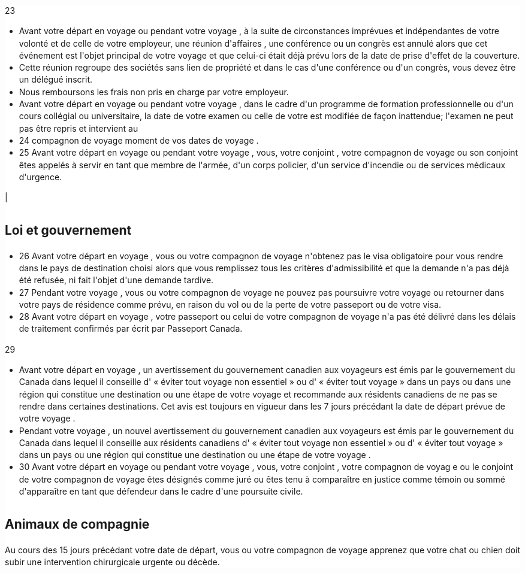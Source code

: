 23

- Avant votre départ en voyage ou pendant votre voyage , à la suite de circonstances imprévues et indépendantes de votre volonté et de celle de votre employeur, une réunion d'affaires , une conférence ou un congrès est annulé alors que cet événement est l'objet principal de votre voyage et que celui-ci était déjà prévu lors de la date de prise d'effet de la couverture.
- Cette réunion regroupe des sociétés sans lien de propriété et dans le cas d'une conférence ou d'un congrès, vous devez être un délégué inscrit.
- Nous remboursons les frais non pris en charge par votre employeur.
- Avant votre départ en voyage ou pendant votre voyage , dans le cadre d'un programme de formation professionnelle ou d'un cours collégial ou universitaire, la date de votre examen ou celle de votre est modifiée de façon inattendue; l'examen ne peut pas être repris et intervient au
- 24 compagnon de voyage moment de vos dates de voyage .
- 25 Avant votre départ en voyage ou pendant votre voyage , vous, votre conjoint , votre compagnon de voyage ou son conjoint êtes appelés à servir en tant que membre de l'armée, d'un corps policier, d'un service d'incendie ou de services médicaux d'urgence.

|



## Loi et gouvernement

- 26 Avant votre départ en voyage , vous ou votre compagnon de voyage n'obtenez pas le visa obligatoire pour vous rendre dans le pays de destination choisi alors que vous remplissez tous les critères d'admissibilité et que la demande n'a pas déjà été refusée, ni fait l'objet d'une demande tardive.
- 27 Pendant votre voyage , vous ou votre compagnon de voyage ne pouvez pas poursuivre votre voyage ou retourner dans votre pays de résidence comme prévu, en raison du vol ou de la perte de votre passeport ou de votre visa.
- 28 Avant votre départ en voyage , votre passeport ou celui de votre compagnon de voyage n'a pas été délivré dans les délais de traitement confirmés par écrit par Passeport Canada.

29

- Avant votre départ en voyage , un avertissement du gouvernement canadien aux voyageurs est émis par le gouvernement du Canada dans lequel il conseille d' « éviter tout voyage non essentiel » ou d' « éviter tout voyage » dans un pays ou dans une région qui constitue une destination ou une étape de votre voyage et recommande aux résidents canadiens de ne pas se rendre dans certaines destinations. Cet avis est toujours en vigueur dans les 7 jours précédant la date de départ prévue de votre voyage .
- Pendant votre voyage , un nouvel avertissement du gouvernement canadien aux voyageurs est émis par le gouvernement du Canada dans lequel il conseille aux résidents canadiens d' « éviter tout voyage non essentiel » ou d' « éviter tout voyage » dans un pays ou une région qui constitue une destination ou une étape de votre voyage .
- 30 Avant votre départ en voyage ou pendant votre voyage , vous, votre conjoint , votre compagnon de voyag e ou le conjoint de votre compagnon de voyage êtes désignés comme juré ou êtes tenu à comparaître en justice comme témoin ou sommé d'apparaître en tant que défendeur dans le cadre d'une poursuite civile.

## Animaux de compagnie

Au cours des 15 jours précédant votre date de départ, vous ou votre compagnon de voyage apprenez que votre chat ou chien doit subir une intervention chirurgicale urgente ou décède.
